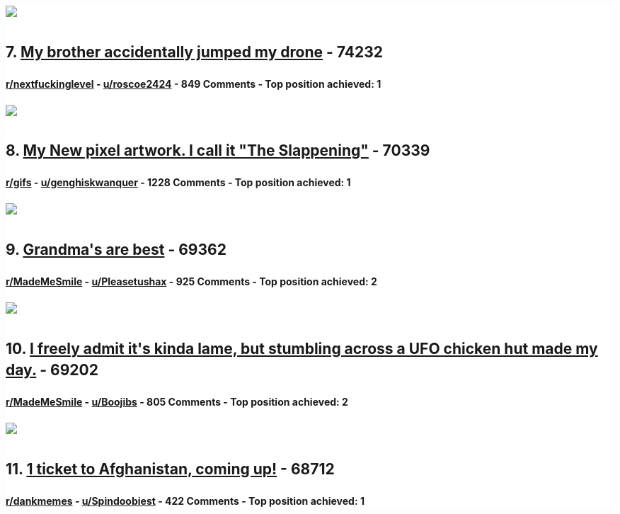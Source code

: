 <a href="https://i.redd.it/l3g3u3k5on571.gif"><img src="https://b.thumbs.redditmedia.com/nMrScLPoea_c1WlHG5YGO-i7g_pWaa-Ay64LjRy7sgo.jpg"></img></a>

## 7. [My brother accidentally jumped my drone](http://reddit.com/r/nextfuckinglevel/comments/o1hc7o/my_brother_accidentally_jumped_my_drone/) - 74232
#### [r/nextfuckinglevel](http://reddit.com/r/nextfuckinglevel) - [u/roscoe2424](http://reddit.com/u/roscoe2424) - 849 Comments - Top position achieved: 1

<a href="https://v.redd.it/neto56gbep571"><img src="https://b.thumbs.redditmedia.com/FogXK6M8MbW-dE0ANM8hMR4Sm5Jynbj3WsvuygqiMZo.jpg"></img></a>

## 8. [My New pixel artwork. I call it "The Slappening"](http://reddit.com/r/gifs/comments/o18hcm/my_new_pixel_artwork_i_call_it_the_slappening/) - 70339
#### [r/gifs](http://reddit.com/r/gifs) - [u/genghiskwanquer](http://reddit.com/u/genghiskwanquer) - 1228 Comments - Top position achieved: 1

<a href="https://i.redd.it/nstoos7djn571.gif"><img src="https://b.thumbs.redditmedia.com/vVuNNscIY-x5IiuGgCLpSmnAzgqyEcT0S1Baq-TKJKM.jpg"></img></a>

## 9. [Grandma's are best](http://reddit.com/r/MadeMeSmile/comments/o11eoi/grandmas_are_best/) - 69362
#### [r/MadeMeSmile](http://reddit.com/r/MadeMeSmile) - [u/Pleasetushax](http://reddit.com/u/Pleasetushax) - 925 Comments - Top position achieved: 2

<a href="https://www.reddit.com/gallery/o11eoi"><img src="https://b.thumbs.redditmedia.com/Dzxj_RdKz93Jk9csY5SXo45CgZJFGaBV83vnruaLrZY.jpg"></img></a>

## 10. [I freely admit it's kinda lame, but stumbling across a UFO chicken hut made my day.](http://reddit.com/r/MadeMeSmile/comments/o1ek8q/i_freely_admit_its_kinda_lame_but_stumbling/) - 69202
#### [r/MadeMeSmile](http://reddit.com/r/MadeMeSmile) - [u/Boojibs](http://reddit.com/u/Boojibs) - 805 Comments - Top position achieved: 2

<a href="https://i.redd.it/bzxa4jmyso571.jpg"><img src="https://b.thumbs.redditmedia.com/Be-Ld1vwt3FdGmHDgyoPVN8R9PnBfz7Thj1Yv1tKeaQ.jpg"></img></a>

## 11. [1 ticket to Afghanistan, coming up!](http://reddit.com/r/dankmemes/comments/o0wpv9/1_ticket_to_afghanistan_coming_up/) - 68712
#### [r/dankmemes](http://reddit.com/r/dankmemes) - [u/Spindoobiest](http://reddit.com/u/Spindoobiest) - 422 Comments - Top position achieved: 1
